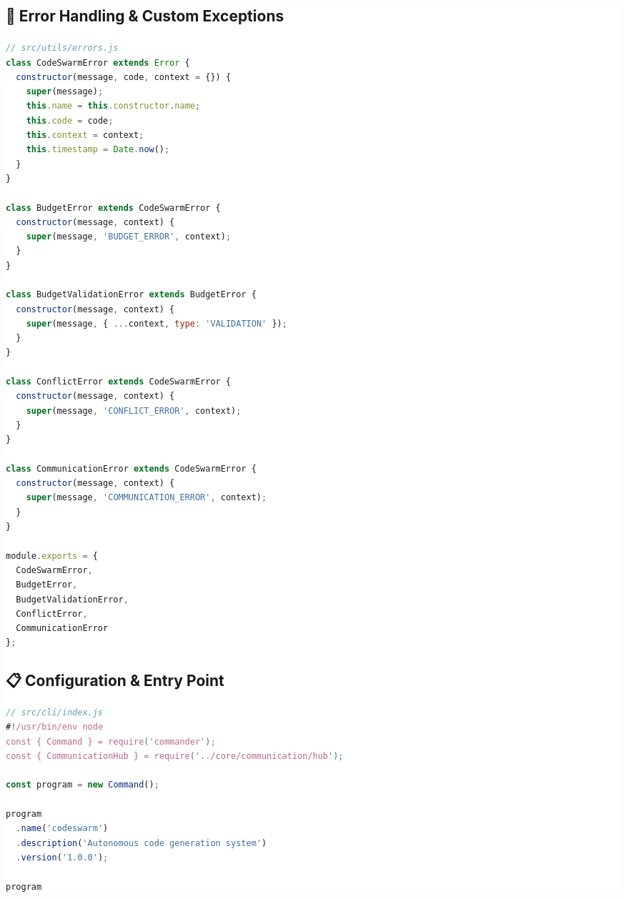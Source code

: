 ## 🚨 Error Handling & Custom Exceptions

```javascript
// src/utils/errors.js
class CodeSwarmError extends Error {
  constructor(message, code, context = {}) {
    super(message);
    this.name = this.constructor.name;
    this.code = code;
    this.context = context;
    this.timestamp = Date.now();
  }
}

class BudgetError extends CodeSwarmError {
  constructor(message, context) {
    super(message, 'BUDGET_ERROR', context);
  }
}

class BudgetValidationError extends BudgetError {
  constructor(message, context) {
    super(message, { ...context, type: 'VALIDATION' });
  }
}

class ConflictError extends CodeSwarmError {
  constructor(message, context) {
    super(message, 'CONFLICT_ERROR', context);
  }
}

class CommunicationError extends CodeSwarmError {
  constructor(message, context) {
    super(message, 'COMMUNICATION_ERROR', context);
  }
}

module.exports = {
  CodeSwarmError,
  BudgetError,
  BudgetValidationError,
  ConflictError,
  CommunicationError
};
```

## 📋 Configuration & Entry Point

```javascript
// src/cli/index.js
#!/usr/bin/env node
const { Command } = require('commander');
const { CommunicationHub } = require('../core/communication/hub');

const program = new Command();

program
  .name('codeswarm')
  .description('Autonomous code generation system')
  .version('1.0.0');

program
```